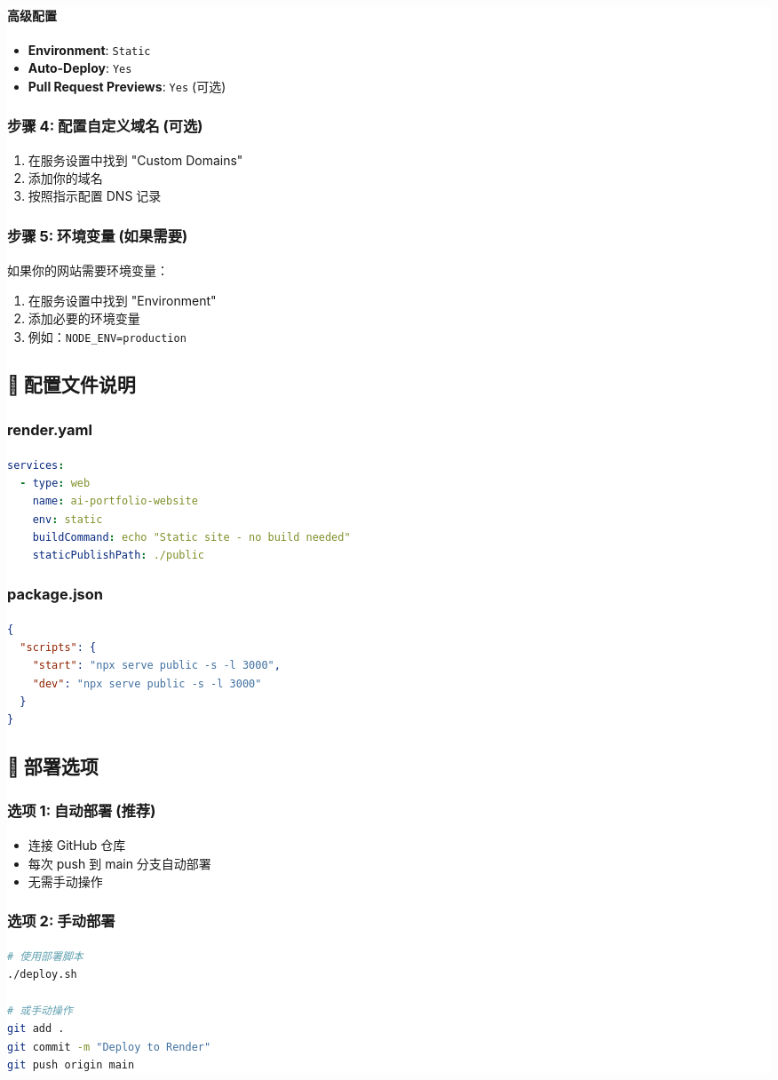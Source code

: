 #### 高级配置
- **Environment**: `Static`
- **Auto-Deploy**: `Yes`
- **Pull Request Previews**: `Yes` (可选)

### 步骤 4: 配置自定义域名 (可选)

1. 在服务设置中找到 "Custom Domains"
2. 添加你的域名
3. 按照指示配置 DNS 记录

### 步骤 5: 环境变量 (如果需要)

如果你的网站需要环境变量：

1. 在服务设置中找到 "Environment"
2. 添加必要的环境变量
3. 例如：`NODE_ENV=production`

## 🔧 配置文件说明

### render.yaml
```yaml
services:
  - type: web
    name: ai-portfolio-website
    env: static
    buildCommand: echo "Static site - no build needed"
    staticPublishPath: ./public
```

### package.json
```json
{
  "scripts": {
    "start": "npx serve public -s -l 3000",
    "dev": "npx serve public -s -l 3000"
  }
}
```

## 🚀 部署选项

### 选项 1: 自动部署 (推荐)
- 连接 GitHub 仓库
- 每次 push 到 main 分支自动部署
- 无需手动操作

### 选项 2: 手动部署
```bash
# 使用部署脚本
./deploy.sh

# 或手动操作
git add .
git commit -m "Deploy to Render"
git push origin main
```
